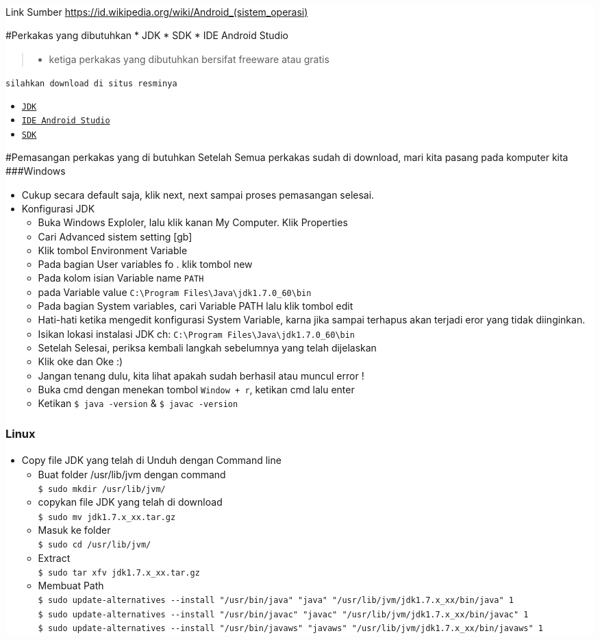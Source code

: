 Link Sumber https://id.wikipedia.org/wiki/Android_(sistem_operasi)

#Perkakas yang dibutuhkan
	* JDK
	* SDK
	* IDE Android Studio
	
> * ketiga perkakas yang dibutuhkan bersifat freeware atau gratis
	
	silahkan download di situs resminya
*	[`JDK`](http://www.oracle.com/technetwork/java/javase/downloads/jdk8-downloads-2133151.html)
*	[`IDE Android Studio`](https://developer.android.com/studio/index.html)
*	[`SDK`](https://developer.android.com/studio/index.html)

#Pemasangan perkakas yang di butuhkan
Setelah Semua perkakas sudah di download, mari kita pasang pada komputer kita
###Windows
* Cukup secara default saja, klik next, next sampai proses pemasangan selesai.
* Konfigurasi JDK </br>
	* Buka Windows Exploler, lalu klik kanan My Computer. Klik Properties
	* Cari Advanced sistem setting [gb]
	* Klik tombol Environment Variable
	* Pada bagian User variables fo <User>. klik tombol new
	* Pada kolom isian Variable name `PATH`
	* pada Variable value `C:\Program Files\Java\jdk1.7.0_60\bin`
	* Pada bagian System variables, cari Variable PATH lalu klik tombol edit
	* Hati-hati ketika mengedit konfigurasi System Variable, karna jika sampai terhapus akan terjadi eror yang tidak diinginkan.
	* Isikan lokasi instalasi JDK ch: `C:\Program Files\Java\jdk1.7.0_60\bin`
	* Setelah Selesai, periksa kembali langkah sebelumnya yang telah dijelaskan
	* Klik oke dan Oke :)
	* Jangan tenang dulu, kita lihat apakah sudah berhasil atau muncul error !
	* Buka cmd dengan menekan tombol `Window + r`, ketikan cmd lalu enter
	* Ketikan `$ java -version` & `$ javac -version` </br>
	
	
### Linux
* Copy file JDK yang telah di Unduh dengan Command line
	* Buat folder /usr/lib/jvm dengan command </br>
	`$ sudo mkdir /usr/lib/jvm/`
	* copykan file JDK yang telah di download </br>
	`$ sudo mv jdk1.7.x_xx.tar.gz`
	* Masuk ke folder </br>
	`$ sudo cd /usr/lib/jvm/`
	* Extract </br>
	`$ sudo tar xfv jdk1.7.x_xx.tar.gz`
	* Membuat Path</br>
	`$ sudo update-alternatives --install "/usr/bin/java" "java" "/usr/lib/jvm/jdk1.7.x_xx/bin/java" 1`</br>
	`$ sudo update-alternatives --install "/usr/bin/javac" "javac" "/usr/lib/jvm/jdk1.7.x_xx/bin/javac" 1`</br>
	`$ sudo update-alternatives --install "/usr/bin/javaws" "javaws" "/usr/lib/jvm/jdk1.7.x_xx/bin/javaws" 1`</br>
	